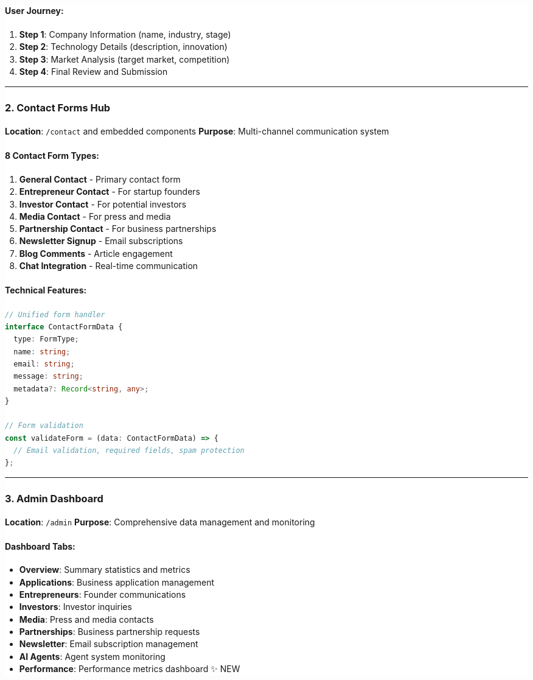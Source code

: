 #### **User Journey:**
1. **Step 1**: Company Information (name, industry, stage)
2. **Step 2**: Technology Details (description, innovation)
3. **Step 3**: Market Analysis (target market, competition)
4. **Step 4**: Final Review and Submission

---

### **2. Contact Forms Hub**

**Location**: `/contact` and embedded components
**Purpose**: Multi-channel communication system

#### **8 Contact Form Types:**
1. **General Contact** - Primary contact form
2. **Entrepreneur Contact** - For startup founders
3. **Investor Contact** - For potential investors
4. **Media Contact** - For press and media
5. **Partnership Contact** - For business partnerships
6. **Newsletter Signup** - Email subscriptions
7. **Blog Comments** - Article engagement
8. **Chat Integration** - Real-time communication

#### **Technical Features:**
```typescript
// Unified form handler
interface ContactFormData {
  type: FormType;
  name: string;
  email: string;
  message: string;
  metadata?: Record<string, any>;
}

// Form validation
const validateForm = (data: ContactFormData) => {
  // Email validation, required fields, spam protection
};
```

---

### **3. Admin Dashboard**

**Location**: `/admin`
**Purpose**: Comprehensive data management and monitoring

#### **Dashboard Tabs:**
- **Overview**: Summary statistics and metrics
- **Applications**: Business application management
- **Entrepreneurs**: Founder communications
- **Investors**: Investor inquiries
- **Media**: Press and media contacts
- **Partnerships**: Business partnership requests
- **Newsletter**: Email subscription management
- **AI Agents**: Agent system monitoring
- **Performance**: Performance metrics dashboard ✨ NEW

